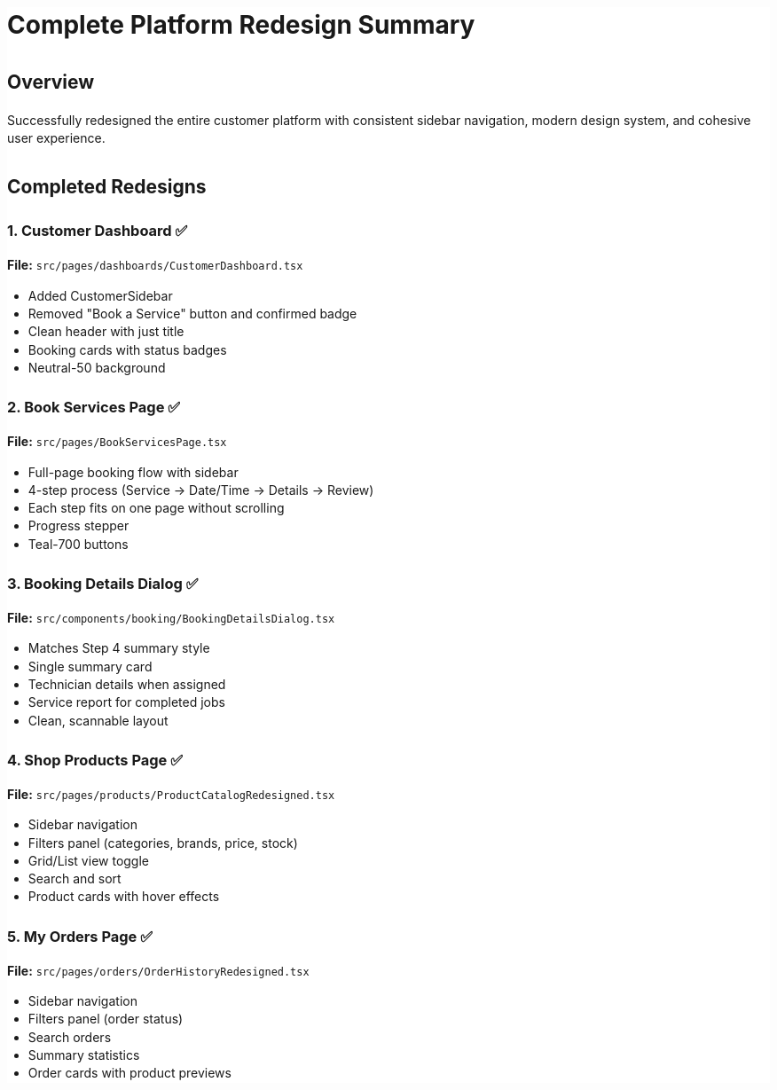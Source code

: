 # Complete Platform Redesign Summary

## Overview
Successfully redesigned the entire customer platform with consistent sidebar navigation, modern design system, and cohesive user experience.

## Completed Redesigns

### 1. Customer Dashboard ✅
**File:** `src/pages/dashboards/CustomerDashboard.tsx`
- Added CustomerSidebar
- Removed "Book a Service" button and confirmed badge
- Clean header with just title
- Booking cards with status badges
- Neutral-50 background

### 2. Book Services Page ✅
**File:** `src/pages/BookServicesPage.tsx`
- Full-page booking flow with sidebar
- 4-step process (Service → Date/Time → Details → Review)
- Each step fits on one page without scrolling
- Progress stepper
- Teal-700 buttons

### 3. Booking Details Dialog ✅
**File:** `src/components/booking/BookingDetailsDialog.tsx`
- Matches Step 4 summary style
- Single summary card
- Technician details when assigned
- Service report for completed jobs
- Clean, scannable layout

### 4. Shop Products Page ✅
**File:** `src/pages/products/ProductCatalogRedesigned.tsx`
- Sidebar navigation
- Filters panel (categories, brands, price, stock)
- Grid/List view toggle
- Search and sort
- Product cards with hover effects

### 5. My Orders Page ✅
**File:** `src/pages/orders/OrderHistoryRedesigned.tsx`
- Sidebar navigation
- Filters panel (order status)
- Search orders
- Summary statistics
- Order cards with product previews
